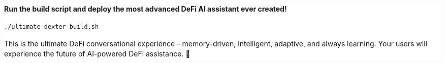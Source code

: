 **Run the build script and deploy the most advanced DeFi AI assistant ever created!**

```bash
./ultimate-dexter-build.sh
```

This is the ultimate DeFi conversational experience - memory-driven, intelligent, adaptive, and always learning. Your users will experience the future of AI-powered DeFi assistance. 🚀